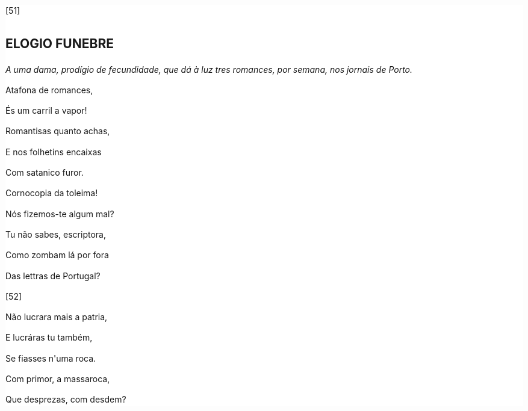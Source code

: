   

\[51\]

ELOGIO FUNEBRE
--------------

_A uma dama, prodígio de fecundidade, que dá à luz tres romances, por semana, nos jornais de Porto._

Atafona de romances,

  

És um carril a vapor!

  

Romantisas quanto achas,

  

E nos folhetins encaixas

  

Com satanico furor.

  

  

Cornocopia da toleima!

  

Nós fizemos-te algum mal?

  

Tu não sabes, escriptora,

  

Como zombam lá por fora

  

Das lettras de Portugal?

  

\[52\]

  

Não lucrara mais a patria,

  

E lucráras tu também,

  

Se fiasses n'uma roca.

  

Com primor, a massaroca,

  

Que desprezas, com desdem?

  